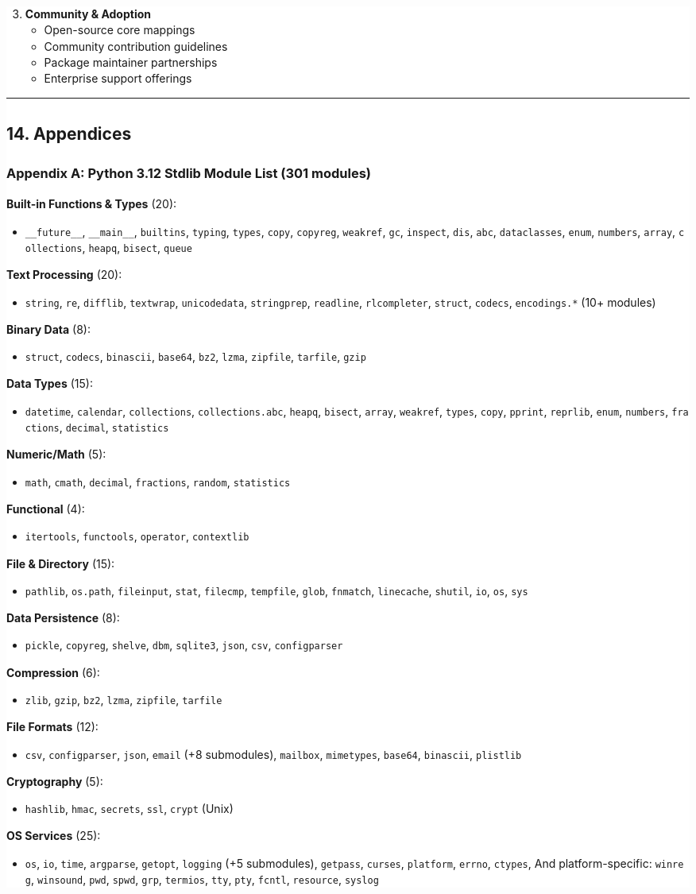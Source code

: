3. **Community & Adoption**
   - Open-source core mappings
   - Community contribution guidelines
   - Package maintainer partnerships
   - Enterprise support offerings

---

## 14. Appendices

### Appendix A: Python 3.12 Stdlib Module List (301 modules)

**Built-in Functions & Types** (20):
- `__future__`, `__main__`, `builtins`, `typing`, `types`, `copy`, `copyreg`, `weakref`, `gc`, `inspect`, `dis`, `abc`, `dataclasses`, `enum`, `numbers`, `array`, `collections`, `heapq`, `bisect`, `queue`

**Text Processing** (20):
- `string`, `re`, `difflib`, `textwrap`, `unicodedata`, `stringprep`, `readline`, `rlcompleter`, `struct`, `codecs`, `encodings.*` (10+ modules)

**Binary Data** (8):
- `struct`, `codecs`, `binascii`, `base64`, `bz2`, `lzma`, `zipfile`, `tarfile`, `gzip`

**Data Types** (15):
- `datetime`, `calendar`, `collections`, `collections.abc`, `heapq`, `bisect`, `array`, `weakref`, `types`, `copy`, `pprint`, `reprlib`, `enum`, `numbers`, `fractions`, `decimal`, `statistics`

**Numeric/Math** (5):
- `math`, `cmath`, `decimal`, `fractions`, `random`, `statistics`

**Functional** (4):
- `itertools`, `functools`, `operator`, `contextlib`

**File & Directory** (15):
- `pathlib`, `os.path`, `fileinput`, `stat`, `filecmp`, `tempfile`, `glob`, `fnmatch`, `linecache`, `shutil`, `io`, `os`, `sys`

**Data Persistence** (8):
- `pickle`, `copyreg`, `shelve`, `dbm`, `sqlite3`, `json`, `csv`, `configparser`

**Compression** (6):
- `zlib`, `gzip`, `bz2`, `lzma`, `zipfile`, `tarfile`

**File Formats** (12):
- `csv`, `configparser`, `json`, `email` (+8 submodules), `mailbox`, `mimetypes`, `base64`, `binascii`, `plistlib`

**Cryptography** (5):
- `hashlib`, `hmac`, `secrets`, `ssl`, `crypt` (Unix)

**OS Services** (25):
- `os`, `io`, `time`, `argparse`, `getopt`, `logging` (+5 submodules), `getpass`, `curses`, `platform`, `errno`, `ctypes`, And platform-specific: `winreg`, `winsound`, `pwd`, `spwd`, `grp`, `termios`, `tty`, `pty`, `fcntl`, `resource`, `syslog`
